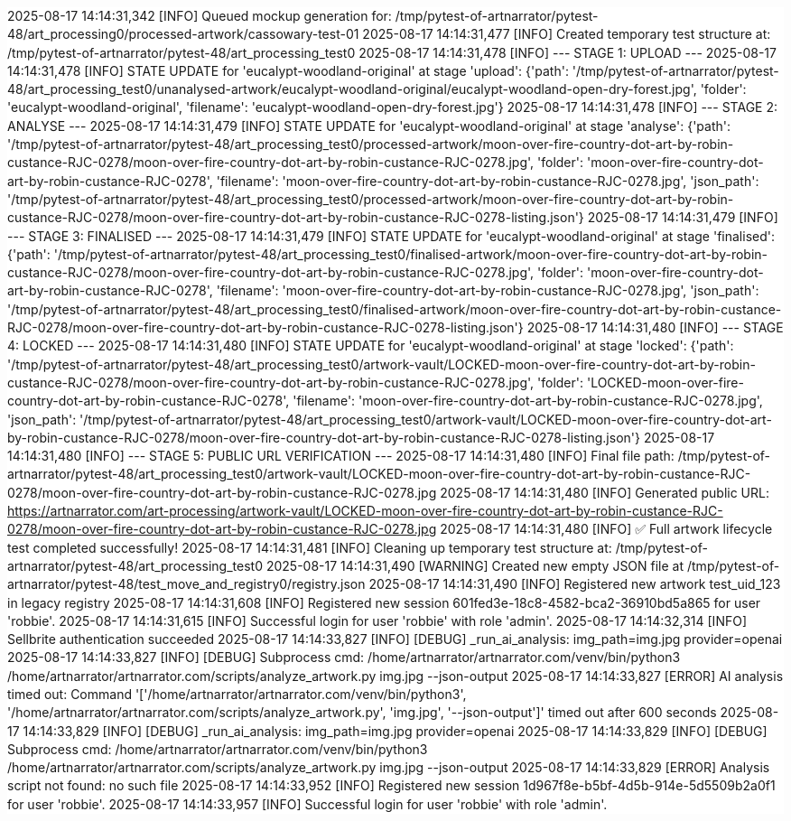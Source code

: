 2025-08-17 14:14:31,342 [INFO] Queued mockup generation for: /tmp/pytest-of-artnarrator/pytest-48/art_processing0/processed-artwork/cassowary-test-01
2025-08-17 14:14:31,477 [INFO] Created temporary test structure at: /tmp/pytest-of-artnarrator/pytest-48/art_processing_test0
2025-08-17 14:14:31,478 [INFO] --- STAGE 1: UPLOAD ---
2025-08-17 14:14:31,478 [INFO] STATE UPDATE for 'eucalypt-woodland-original' at stage 'upload': {'path': '/tmp/pytest-of-artnarrator/pytest-48/art_processing_test0/unanalysed-artwork/eucalypt-woodland-original/eucalypt-woodland-open-dry-forest.jpg', 'folder': 'eucalypt-woodland-original', 'filename': 'eucalypt-woodland-open-dry-forest.jpg'}
2025-08-17 14:14:31,478 [INFO] --- STAGE 2: ANALYSE ---
2025-08-17 14:14:31,479 [INFO] STATE UPDATE for 'eucalypt-woodland-original' at stage 'analyse': {'path': '/tmp/pytest-of-artnarrator/pytest-48/art_processing_test0/processed-artwork/moon-over-fire-country-dot-art-by-robin-custance-RJC-0278/moon-over-fire-country-dot-art-by-robin-custance-RJC-0278.jpg', 'folder': 'moon-over-fire-country-dot-art-by-robin-custance-RJC-0278', 'filename': 'moon-over-fire-country-dot-art-by-robin-custance-RJC-0278.jpg', 'json_path': '/tmp/pytest-of-artnarrator/pytest-48/art_processing_test0/processed-artwork/moon-over-fire-country-dot-art-by-robin-custance-RJC-0278/moon-over-fire-country-dot-art-by-robin-custance-RJC-0278-listing.json'}
2025-08-17 14:14:31,479 [INFO] --- STAGE 3: FINALISED ---
2025-08-17 14:14:31,479 [INFO] STATE UPDATE for 'eucalypt-woodland-original' at stage 'finalised': {'path': '/tmp/pytest-of-artnarrator/pytest-48/art_processing_test0/finalised-artwork/moon-over-fire-country-dot-art-by-robin-custance-RJC-0278/moon-over-fire-country-dot-art-by-robin-custance-RJC-0278.jpg', 'folder': 'moon-over-fire-country-dot-art-by-robin-custance-RJC-0278', 'filename': 'moon-over-fire-country-dot-art-by-robin-custance-RJC-0278.jpg', 'json_path': '/tmp/pytest-of-artnarrator/pytest-48/art_processing_test0/finalised-artwork/moon-over-fire-country-dot-art-by-robin-custance-RJC-0278/moon-over-fire-country-dot-art-by-robin-custance-RJC-0278-listing.json'}
2025-08-17 14:14:31,480 [INFO] --- STAGE 4: LOCKED ---
2025-08-17 14:14:31,480 [INFO] STATE UPDATE for 'eucalypt-woodland-original' at stage 'locked': {'path': '/tmp/pytest-of-artnarrator/pytest-48/art_processing_test0/artwork-vault/LOCKED-moon-over-fire-country-dot-art-by-robin-custance-RJC-0278/moon-over-fire-country-dot-art-by-robin-custance-RJC-0278.jpg', 'folder': 'LOCKED-moon-over-fire-country-dot-art-by-robin-custance-RJC-0278', 'filename': 'moon-over-fire-country-dot-art-by-robin-custance-RJC-0278.jpg', 'json_path': '/tmp/pytest-of-artnarrator/pytest-48/art_processing_test0/artwork-vault/LOCKED-moon-over-fire-country-dot-art-by-robin-custance-RJC-0278/moon-over-fire-country-dot-art-by-robin-custance-RJC-0278-listing.json'}
2025-08-17 14:14:31,480 [INFO] --- STAGE 5: PUBLIC URL VERIFICATION ---
2025-08-17 14:14:31,480 [INFO] Final file path: /tmp/pytest-of-artnarrator/pytest-48/art_processing_test0/artwork-vault/LOCKED-moon-over-fire-country-dot-art-by-robin-custance-RJC-0278/moon-over-fire-country-dot-art-by-robin-custance-RJC-0278.jpg
2025-08-17 14:14:31,480 [INFO] Generated public URL: https://artnarrator.com/art-processing/artwork-vault/LOCKED-moon-over-fire-country-dot-art-by-robin-custance-RJC-0278/moon-over-fire-country-dot-art-by-robin-custance-RJC-0278.jpg
2025-08-17 14:14:31,480 [INFO] ✅ Full artwork lifecycle test completed successfully!
2025-08-17 14:14:31,481 [INFO] Cleaning up temporary test structure at: /tmp/pytest-of-artnarrator/pytest-48/art_processing_test0
2025-08-17 14:14:31,490 [WARNING] Created new empty JSON file at /tmp/pytest-of-artnarrator/pytest-48/test_move_and_registry0/registry.json
2025-08-17 14:14:31,490 [INFO] Registered new artwork test_uid_123 in legacy registry
2025-08-17 14:14:31,608 [INFO] Registered new session 601fed3e-18c8-4582-bca2-36910bd5a865 for user 'robbie'.
2025-08-17 14:14:31,615 [INFO] Successful login for user 'robbie' with role 'admin'.
2025-08-17 14:14:32,314 [INFO] Sellbrite authentication succeeded
2025-08-17 14:14:33,827 [INFO] [DEBUG] _run_ai_analysis: img_path=img.jpg provider=openai
2025-08-17 14:14:33,827 [INFO] [DEBUG] Subprocess cmd: /home/artnarrator/artnarrator.com/venv/bin/python3 /home/artnarrator/artnarrator.com/scripts/analyze_artwork.py img.jpg --json-output
2025-08-17 14:14:33,827 [ERROR] AI analysis timed out: Command '['/home/artnarrator/artnarrator.com/venv/bin/python3', '/home/artnarrator/artnarrator.com/scripts/analyze_artwork.py', 'img.jpg', '--json-output']' timed out after 600 seconds
2025-08-17 14:14:33,829 [INFO] [DEBUG] _run_ai_analysis: img_path=img.jpg provider=openai
2025-08-17 14:14:33,829 [INFO] [DEBUG] Subprocess cmd: /home/artnarrator/artnarrator.com/venv/bin/python3 /home/artnarrator/artnarrator.com/scripts/analyze_artwork.py img.jpg --json-output
2025-08-17 14:14:33,829 [ERROR] Analysis script not found: no such file
2025-08-17 14:14:33,952 [INFO] Registered new session 1d967f8e-b5bf-4d5b-914e-5d5509b2a0f1 for user 'robbie'.
2025-08-17 14:14:33,957 [INFO] Successful login for user 'robbie' with role 'admin'.